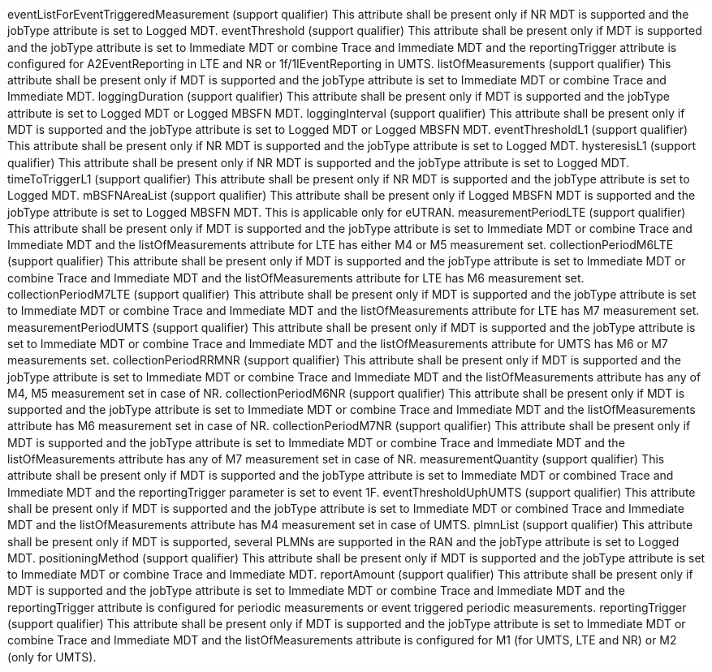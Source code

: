   eventListForEventTriggeredMeasurement (support qualifier)   This attribute shall be present only if NR MDT is supported and the jobType attribute is set to Logged MDT.
  eventThreshold (support qualifier)                          This attribute shall be present only if MDT is supported and the jobType attribute is set to Immediate MDT or combine Trace and Immediate MDT and the reportingTrigger attribute is configured for A2EventReporting in LTE and NR or 1f/1IEventReporting in UMTS.
  listOfMeasurements (support qualifier)                      This attribute shall be present only if MDT is supported and the jobType attribute is set to Immediate MDT or combine Trace and Immediate MDT.
  loggingDuration (support qualifier)                         This attribute shall be present only if MDT is supported and the jobType attribute is set to Logged MDT or Logged MBSFN MDT.
  loggingInterval (support qualifier)                         This attribute shall be present only if MDT is supported and the jobType attribute is set to Logged MDT or Logged MBSFN MDT.
  eventThresholdL1 (support qualifier)                        This attribute shall be present only if NR MDT is supported and the jobType attribute is set to Logged MDT.
  hysteresisL1 (support qualifier)                            This attribute shall be present only if NR MDT is supported and the jobType attribute is set to Logged MDT.
  timeToTriggerL1 (support qualifier)                         This attribute shall be present only if NR MDT is supported and the jobType attribute is set to Logged MDT.
  mBSFNAreaList (support qualifier)                           This attribute shall be present only if Logged MBSFN MDT is supported and the jobType attribute is set to Logged MBSFN MDT. This is applicable only for eUTRAN.
  measurementPeriodLTE (support qualifier)                    This attribute shall be present only if MDT is supported and the jobType attribute is set to Immediate MDT or combine Trace and Immediate MDT and the listOfMeasurements attribute for LTE has either M4 or M5 measurement set.
  collectionPeriodM6LTE (support qualifier)                   This attribute shall be present only if MDT is supported and the jobType attribute is set to Immediate MDT or combine Trace and Immediate MDT and the listOfMeasurements attribute for LTE has M6 measurement set.
  collectionPeriodM7LTE (support qualifier)                   This attribute shall be present only if MDT is supported and the jobType attribute is set to Immediate MDT or combine Trace and Immediate MDT and the listOfMeasurements attribute for LTE has M7 measurement set.
  measurementPeriodUMTS (support qualifier)                   This attribute shall be present only if MDT is supported and the jobType attribute is set to Immediate MDT or combine Trace and Immediate MDT and the listOfMeasurements attribute for UMTS has M6 or M7 measurements set.
  collectionPeriodRRMNR (support qualifier)                   This attribute shall be present only if MDT is supported and the jobType attribute is set to Immediate MDT or combine Trace and Immediate MDT and the listOfMeasurements attribute has any of M4, M5 measurement set in case of NR.
  collectionPeriodM6NR (support qualifier)                    This attribute shall be present only if MDT is supported and the jobType attribute is set to Immediate MDT or combine Trace and Immediate MDT and the listOfMeasurements attribute has M6 measurement set in case of NR.
  collectionPeriodM7NR (support qualifier)                    This attribute shall be present only if MDT is supported and the jobType attribute is set to Immediate MDT or combine Trace and Immediate MDT and the listOfMeasurements attribute has any of M7 measurement set in case of NR.
  measurementQuantity (support qualifier)                     This attribute shall be present only if MDT is supported and the jobType attribute is set to Immediate MDT or combined Trace and Immediate MDT and the reportingTrigger parameter is set to event 1F.
  eventThresholdUphUMTS (support qualifier)                   This attribute shall be present only if MDT is supported and the jobType attribute is set to Immediate MDT or combined Trace and Immediate MDT and the listOfMeasurements attribute has M4 measurement set in case of UMTS.
  plmnList (support qualifier)                                This attribute shall be present only if MDT is supported, several PLMNs are supported in the RAN and the jobType attribute is set to Logged MDT.
  positioningMethod (support qualifier)                       This attribute shall be present only if MDT is supported and the jobType attribute is set to Immediate MDT or combine Trace and Immediate MDT.
  reportAmount (support qualifier)                            This attribute shall be present only if MDT is supported and the jobType attribute is set to Immediate MDT or combine Trace and Immediate MDT and the reportingTrigger attribute is configured for periodic measurements or event triggered periodic measurements.
  reportingTrigger (support qualifier)                        This attribute shall be present only if MDT is supported and the jobType attribute is set to Immediate MDT or combine Trace and Immediate MDT and the listOfMeasurements attribute is configured for M1 (for UMTS, LTE and NR) or M2 (only for UMTS).